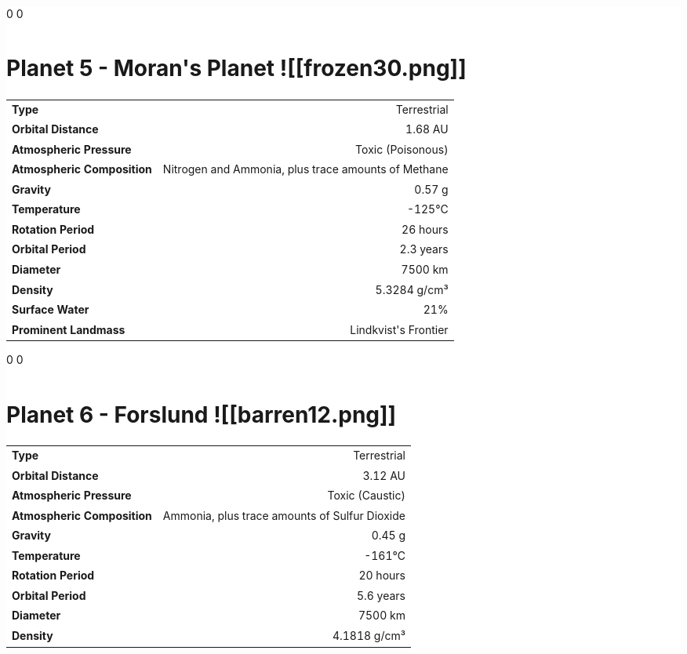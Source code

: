 

0
0



# Planet 5 - Moran's Planet ![[frozen30.png]]
|                             |                           |
| --------------------------- | -------------------------:|
| **Type**                    |             Terrestrial |
| **Orbital Distance**        |   1.68 AU |
| **Atmospheric Pressure**    |       Toxic (Poisonous) |
| **Atmospheric Composition** |      Nitrogen and Ammonia, plus trace amounts of Methane |
| **Gravity**                 |        0.57 g |
| **Temperature**             |    -125°C |
| **Rotation Period**         |  26 hours |
| **Orbital Period** | 2.3 years |
| **Diameter**                |      7500 km | 
| **Density**                 |    5.3284 g/cm³ |
| **Surface Water**           |           21% | 
| **Prominent Landmass**      |         Lindkvist's Frontier | 



0
0



# Planet 6 - Forslund ![[barren12.png]]
|                             |                           |
| --------------------------- | -------------------------:|
| **Type**                    |             Terrestrial |
| **Orbital Distance**        |   3.12 AU |
| **Atmospheric Pressure**    |       Toxic (Caustic) |
| **Atmospheric Composition** |      Ammonia, plus trace amounts of Sulfur Dioxide |
| **Gravity**                 |        0.45 g |
| **Temperature**             |    -161°C |
| **Rotation Period**         |  20 hours |
| **Orbital Period** | 5.6 years |
| **Diameter**                |      7500 km | 
| **Density**                 |    4.1818 g/cm³ |
